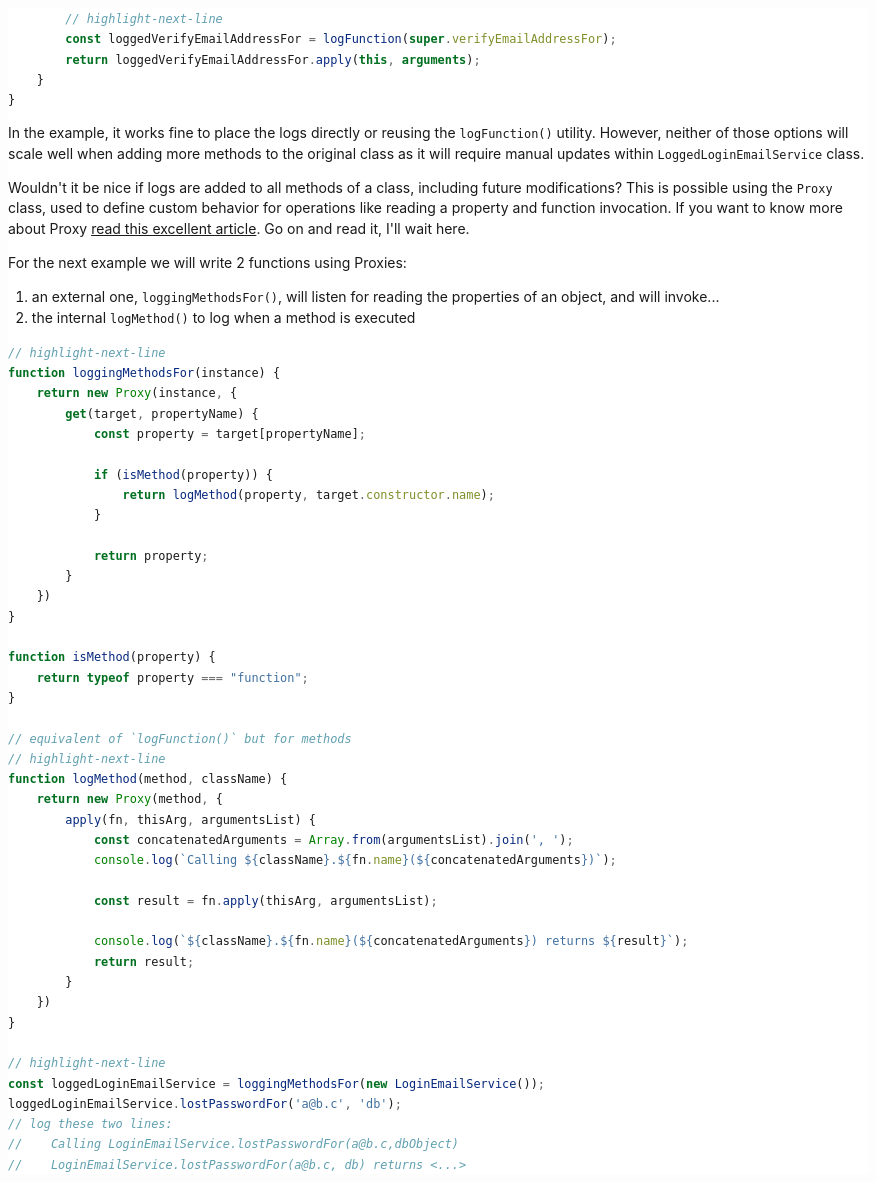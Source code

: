 ``` javascript
        // highlight-next-line
        const loggedVerifyEmailAddressFor = logFunction(super.verifyEmailAddressFor);
        return loggedVerifyEmailAddressFor.apply(this, arguments);
    }
}
```

In the example, it works fine to place the logs directly or reusing the `logFunction()` utility. However, neither of those options will scale well when adding more methods to the original class as it will require manual updates within `LoggedLoginEmailService` class.

Wouldn't it be nice if logs are added to all methods of a class, including future modifications? This is possible using the `Proxy` class, used to define custom behavior for operations like reading a property and function invocation. If you want to know more about Proxy [read this excellent article](https://javascript.info/proxy). Go on and read it, I'll wait here.

For the next example we will write 2 functions using Proxies: 
1. an external one, `loggingMethodsFor()`, will listen for reading the properties of an object, and will invoke...
1. the internal `logMethod()` to log when a method is executed

``` javascript
// highlight-next-line
function loggingMethodsFor(instance) {
    return new Proxy(instance, {
        get(target, propertyName) {
            const property = target[propertyName];

            if (isMethod(property)) {
                return logMethod(property, target.constructor.name);
            }

            return property;
        }
    })
}

function isMethod(property) {
    return typeof property === "function";
}

// equivalent of `logFunction()` but for methods
// highlight-next-line
function logMethod(method, className) {
    return new Proxy(method, {
        apply(fn, thisArg, argumentsList) {
            const concatenatedArguments = Array.from(argumentsList).join(', ');
            console.log(`Calling ${className}.${fn.name}(${concatenatedArguments})`);

            const result = fn.apply(thisArg, argumentsList);

            console.log(`${className}.${fn.name}(${concatenatedArguments}) returns ${result}`);
            return result;
        }
    })
}

// highlight-next-line
const loggedLoginEmailService = loggingMethodsFor(new LoginEmailService());
loggedLoginEmailService.lostPasswordFor('a@b.c', 'db');
// log these two lines:
//    Calling LoginEmailService.lostPasswordFor(a@b.c,dbObject)
//    LoginEmailService.lostPasswordFor(a@b.c, db) returns <...>
```
